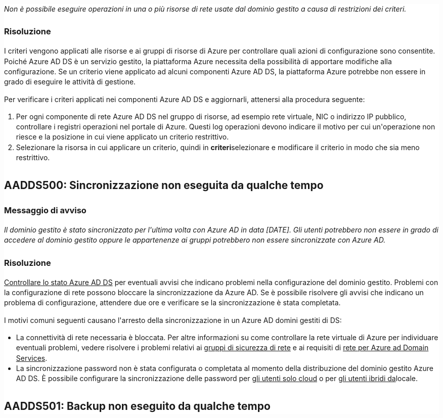 *Non è possibile eseguire operazioni in una o più risorse di rete usate dal dominio gestito a causa di restrizioni dei criteri.*

### <a name="resolution"></a>Risoluzione

I criteri vengono applicati alle risorse e ai gruppi di risorse di Azure per controllare quali azioni di configurazione sono consentite. Poiché Azure AD DS è un servizio gestito, la piattaforma Azure necessita della possibilità di apportare modifiche alla configurazione. Se un criterio viene applicato ad alcuni componenti Azure AD DS, la piattaforma Azure potrebbe non essere in grado di eseguire le attività di gestione.

Per verificare i criteri applicati nei componenti Azure AD DS e aggiornarli, attenersi alla procedura seguente:

1. Per ogni componente di rete Azure AD DS nel gruppo di risorse, ad esempio rete virtuale, NIC o indirizzo IP pubblico, controllare i registri operazioni nel portale di Azure. Questi log operazioni devono indicare il motivo per cui un'operazione non riesce e la posizione in cui viene applicato un criterio restrittivo.
1. Selezionare la risorsa in cui applicare un criterio, quindi in **criteri**selezionare e modificare il criterio in modo che sia meno restrittivo.

## <a name="aadds500-synchronization-has-not-completed-in-a-while"></a>AADDS500: Sincronizzazione non eseguita da qualche tempo

### <a name="alert-message"></a>Messaggio di avviso

*Il dominio gestito è stato sincronizzato per l'ultima volta con Azure AD in data [DATE]. Gli utenti potrebbero non essere in grado di accedere al dominio gestito oppure le appartenenze ai gruppi potrebbero non essere sincronizzate con Azure AD.*

### <a name="resolution"></a>Risoluzione

[Controllare lo stato Azure AD DS](check-health.md) per eventuali avvisi che indicano problemi nella configurazione del dominio gestito. Problemi con la configurazione di rete possono bloccare la sincronizzazione da Azure AD. Se è possibile risolvere gli avvisi che indicano un problema di configurazione, attendere due ore e verificare se la sincronizzazione è stata completata.

I motivi comuni seguenti causano l'arresto della sincronizzazione in un Azure AD domini gestiti di DS:

* La connettività di rete necessaria è bloccata. Per altre informazioni su come controllare la rete virtuale di Azure per individuare eventuali problemi, vedere risolvere i problemi relativi ai [gruppi di sicurezza di rete](alert-nsg.md) e ai requisiti di [rete per Azure ad Domain Services](network-considerations.md).
*  La sincronizzazione password non è stata configurata o completata al momento della distribuzione del dominio gestito Azure AD DS. È possibile configurare la sincronizzazione delle password per [gli utenti solo cloud](tutorial-create-instance.md#enable-user-accounts-for-azure-ad-ds) o per [gli utenti ibridi da](tutorial-configure-password-hash-sync.md)locale.

## <a name="aadds501-a-backup-has-not-been-taken-in-a-while"></a>AADDS501: Backup non eseguito da qualche tempo


[azure-support]: ../active-directory/fundamentals/active-directory-troubleshooting-support-howto.md